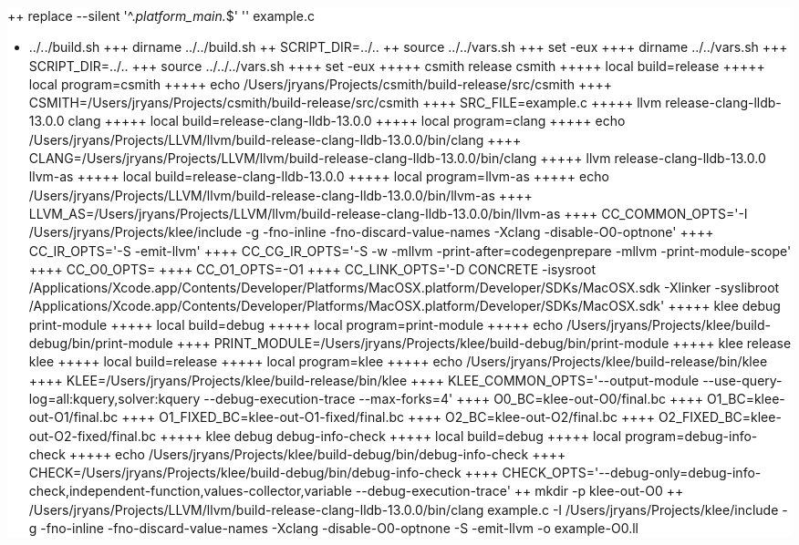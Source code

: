 ++ replace --silent '^.*platform_main.*$' '' example.c
+ ../../build.sh
+++ dirname ../../build.sh
++ SCRIPT_DIR=../..
++ source ../../vars.sh
+++ set -eux
++++ dirname ../../vars.sh
+++ SCRIPT_DIR=../..
+++ source ../../../vars.sh
++++ set -eux
+++++ csmith release csmith
+++++ local build=release
+++++ local program=csmith
+++++ echo /Users/jryans/Projects/csmith/build-release/src/csmith
++++ CSMITH=/Users/jryans/Projects/csmith/build-release/src/csmith
++++ SRC_FILE=example.c
+++++ llvm release-clang-lldb-13.0.0 clang
+++++ local build=release-clang-lldb-13.0.0
+++++ local program=clang
+++++ echo /Users/jryans/Projects/LLVM/llvm/build-release-clang-lldb-13.0.0/bin/clang
++++ CLANG=/Users/jryans/Projects/LLVM/llvm/build-release-clang-lldb-13.0.0/bin/clang
+++++ llvm release-clang-lldb-13.0.0 llvm-as
+++++ local build=release-clang-lldb-13.0.0
+++++ local program=llvm-as
+++++ echo /Users/jryans/Projects/LLVM/llvm/build-release-clang-lldb-13.0.0/bin/llvm-as
++++ LLVM_AS=/Users/jryans/Projects/LLVM/llvm/build-release-clang-lldb-13.0.0/bin/llvm-as
++++ CC_COMMON_OPTS='-I /Users/jryans/Projects/klee/include -g -fno-inline -fno-discard-value-names -Xclang -disable-O0-optnone'
++++ CC_IR_OPTS='-S -emit-llvm'
++++ CC_CG_IR_OPTS='-S -w -mllvm -print-after=codegenprepare -mllvm -print-module-scope'
++++ CC_O0_OPTS=
++++ CC_O1_OPTS=-O1
++++ CC_LINK_OPTS='-D CONCRETE -isysroot /Applications/Xcode.app/Contents/Developer/Platforms/MacOSX.platform/Developer/SDKs/MacOSX.sdk -Xlinker -syslibroot /Applications/Xcode.app/Contents/Developer/Platforms/MacOSX.platform/Developer/SDKs/MacOSX.sdk'
+++++ klee debug print-module
+++++ local build=debug
+++++ local program=print-module
+++++ echo /Users/jryans/Projects/klee/build-debug/bin/print-module
++++ PRINT_MODULE=/Users/jryans/Projects/klee/build-debug/bin/print-module
+++++ klee release klee
+++++ local build=release
+++++ local program=klee
+++++ echo /Users/jryans/Projects/klee/build-release/bin/klee
++++ KLEE=/Users/jryans/Projects/klee/build-release/bin/klee
++++ KLEE_COMMON_OPTS='--output-module --use-query-log=all:kquery,solver:kquery --debug-execution-trace --max-forks=4'
++++ O0_BC=klee-out-O0/final.bc
++++ O1_BC=klee-out-O1/final.bc
++++ O1_FIXED_BC=klee-out-O1-fixed/final.bc
++++ O2_BC=klee-out-O2/final.bc
++++ O2_FIXED_BC=klee-out-O2-fixed/final.bc
+++++ klee debug debug-info-check
+++++ local build=debug
+++++ local program=debug-info-check
+++++ echo /Users/jryans/Projects/klee/build-debug/bin/debug-info-check
++++ CHECK=/Users/jryans/Projects/klee/build-debug/bin/debug-info-check
++++ CHECK_OPTS='--debug-only=debug-info-check,independent-function,values-collector,variable --debug-execution-trace'
++ mkdir -p klee-out-O0
++ /Users/jryans/Projects/LLVM/llvm/build-release-clang-lldb-13.0.0/bin/clang example.c -I /Users/jryans/Projects/klee/include -g -fno-inline -fno-discard-value-names -Xclang -disable-O0-optnone -S -emit-llvm -o example-O0.ll
